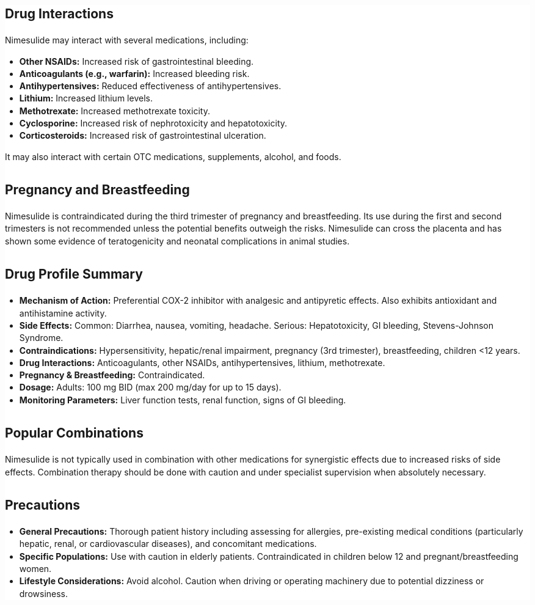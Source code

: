 ## **Drug Interactions**

Nimesulide may interact with several medications, including:

* **Other NSAIDs:** Increased risk of gastrointestinal bleeding.
* **Anticoagulants (e.g., warfarin):** Increased bleeding risk.
* **Antihypertensives:** Reduced effectiveness of antihypertensives.
* **Lithium:** Increased lithium levels.
* **Methotrexate:** Increased methotrexate toxicity.
* **Cyclosporine:** Increased risk of nephrotoxicity and hepatotoxicity.
* **Corticosteroids:** Increased risk of gastrointestinal ulceration.

It may also interact with certain OTC medications, supplements, alcohol, and foods.


## **Pregnancy and Breastfeeding**

Nimesulide is contraindicated during the third trimester of pregnancy and breastfeeding.  Its use during the first and second trimesters is not recommended unless the potential benefits outweigh the risks. Nimesulide can cross the placenta and has shown some evidence of teratogenicity and neonatal complications in animal studies.



## **Drug Profile Summary**

* **Mechanism of Action:**  Preferential COX-2 inhibitor with analgesic and antipyretic effects. Also exhibits antioxidant and antihistamine activity.
* **Side Effects:** Common: Diarrhea, nausea, vomiting, headache. Serious: Hepatotoxicity, GI bleeding, Stevens-Johnson Syndrome.
* **Contraindications:** Hypersensitivity, hepatic/renal impairment, pregnancy (3rd trimester), breastfeeding, children <12 years.
* **Drug Interactions:** Anticoagulants, other NSAIDs, antihypertensives, lithium, methotrexate.
* **Pregnancy & Breastfeeding:** Contraindicated.
* **Dosage:** Adults: 100 mg BID (max 200 mg/day for up to 15 days).
* **Monitoring Parameters:**  Liver function tests, renal function, signs of GI bleeding.


## **Popular Combinations**

Nimesulide is not typically used in combination with other medications for synergistic effects due to increased risks of side effects.  Combination therapy should be done with caution and under specialist supervision when absolutely necessary.


## **Precautions**

* **General Precautions:** Thorough patient history including assessing for allergies, pre-existing medical conditions (particularly hepatic, renal, or cardiovascular diseases), and concomitant medications.
* **Specific Populations:**  Use with caution in elderly patients. Contraindicated in children below 12 and pregnant/breastfeeding women.
* **Lifestyle Considerations:** Avoid alcohol. Caution when driving or operating machinery due to potential dizziness or drowsiness.
